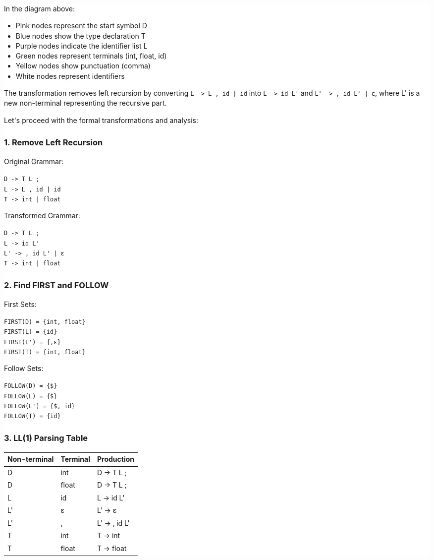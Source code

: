 In the diagram above:

- Pink nodes represent the start symbol D
- Blue nodes show the type declaration T
- Purple nodes indicate the identifier list L
- Green nodes represent terminals (int, float, id)
- Yellow nodes show punctuation (comma)
- White nodes represent identifiers

The transformation removes left recursion by converting `L -> L , id | id` into `L -> id L'` and `L' -> , id L' | ε`, where L' is a new non-terminal representing the recursive part.

Let's proceed with the formal transformations and analysis:

### 1. Remove Left Recursion

Original Grammar:

```text
D -> T L ;
L -> L , id | id
T -> int | float
```

Transformed Grammar:

```text
D -> T L ;
L -> id L'
L' -> , id L' | ε
T -> int | float
```

### 2. Find FIRST and FOLLOW

First Sets:

```text
FIRST(D) = {int, float}
FIRST(L) = {id}
FIRST(L') = {,ε}
FIRST(T) = {int, float}
```

Follow Sets:

```text
FOLLOW(D) = {$}
FOLLOW(L) = {$}
FOLLOW(L') = {$, id}
FOLLOW(T) = {id}
```

### 3. LL(1) Parsing Table

| Non-terminal | Terminal | Production    |
| ------------ | -------- | ------------- |
| D            | int      | D -> T L ;    |
| D            | float    | D -> T L ;    |
| L            | id       | L -> id L'    |
| L'           | ε        | L' -> ε       |
| L'           | ,        | L' -> , id L' |
| T            | int      | T -> int      |
| T            | float    | T -> float    |
